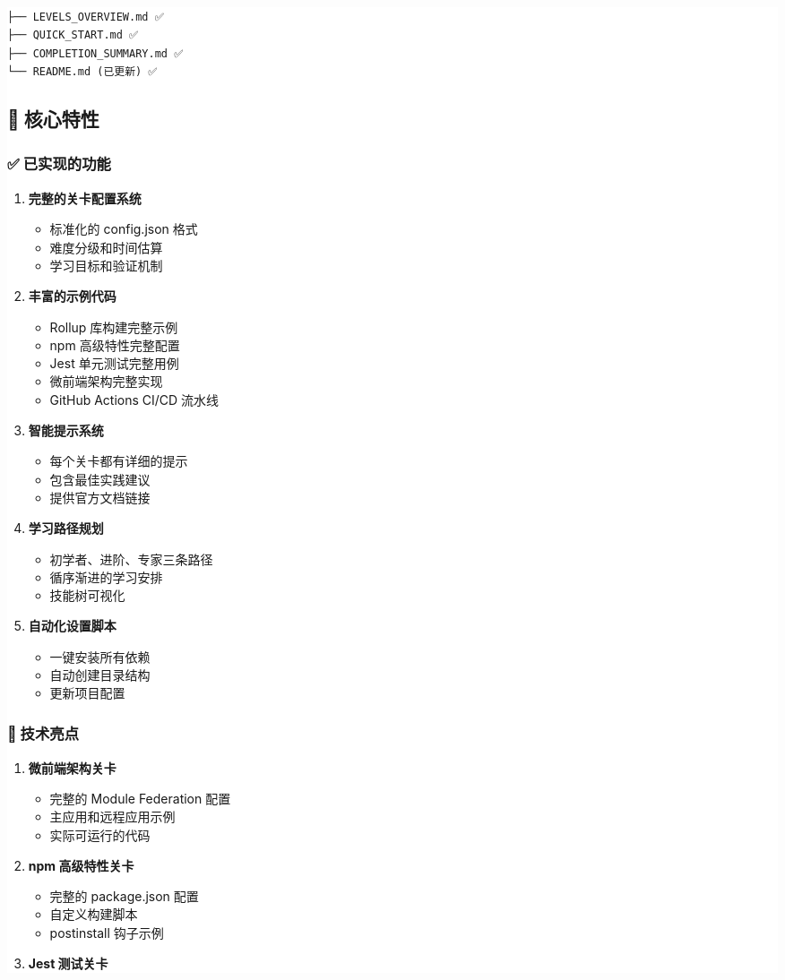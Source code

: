 ```
├── LEVELS_OVERVIEW.md ✅
├── QUICK_START.md ✅
├── COMPLETION_SUMMARY.md ✅
└── README.md (已更新) ✅
```

## 🎯 核心特性

### ✅ 已实现的功能

1. **完整的关卡配置系统**

   - 标准化的 config.json 格式
   - 难度分级和时间估算
   - 学习目标和验证机制

2. **丰富的示例代码**

   - Rollup 库构建完整示例
   - npm 高级特性完整配置
   - Jest 单元测试完整用例
   - 微前端架构完整实现
   - GitHub Actions CI/CD 流水线

3. **智能提示系统**

   - 每个关卡都有详细的提示
   - 包含最佳实践建议
   - 提供官方文档链接

4. **学习路径规划**

   - 初学者、进阶、专家三条路径
   - 循序渐进的学习安排
   - 技能树可视化

5. **自动化设置脚本**
   - 一键安装所有依赖
   - 自动创建目录结构
   - 更新项目配置

### 🚀 技术亮点

1. **微前端架构关卡**

   - 完整的 Module Federation 配置
   - 主应用和远程应用示例
   - 实际可运行的代码

2. **npm 高级特性关卡**

   - 完整的 package.json 配置
   - 自定义构建脚本
   - postinstall 钩子示例

3. **Jest 测试关卡**
